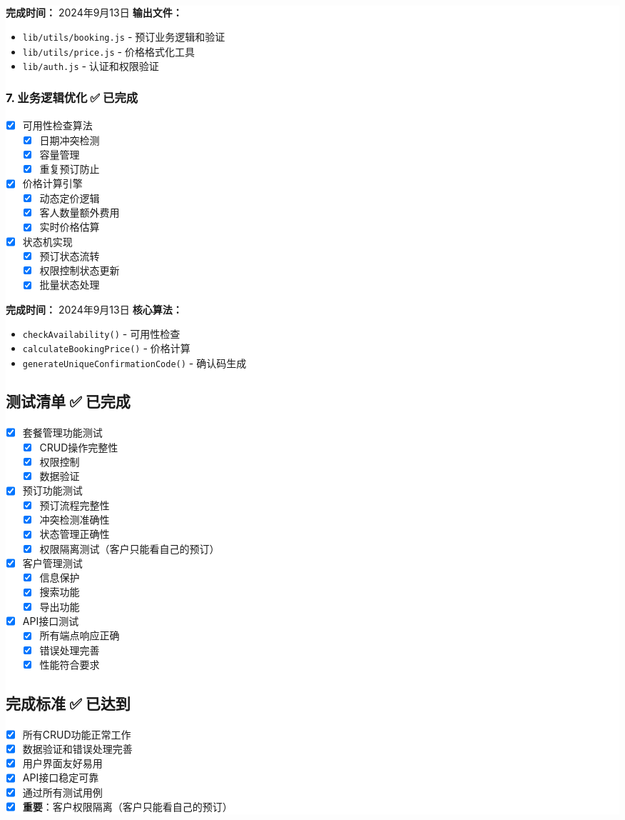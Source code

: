 **完成时间：** 2024年9月13日
**输出文件：**
- `lib/utils/booking.js` - 预订业务逻辑和验证
- `lib/utils/price.js` - 价格格式化工具
- `lib/auth.js` - 认证和权限验证

### 7. 业务逻辑优化 ✅ **已完成**

- [x] 可用性检查算法
  - [x] 日期冲突检测
  - [x] 容量管理
  - [x] 重复预订防止
- [x] 价格计算引擎
  - [x] 动态定价逻辑
  - [x] 客人数量额外费用
  - [x] 实时价格估算
- [x] 状态机实现
  - [x] 预订状态流转
  - [x] 权限控制状态更新
  - [x] 批量状态处理

**完成时间：** 2024年9月13日
**核心算法：**
- `checkAvailability()` - 可用性检查
- `calculateBookingPrice()` - 价格计算
- `generateUniqueConfirmationCode()` - 确认码生成

## 测试清单 ✅ **已完成**

- [x] 套餐管理功能测试
  - [x] CRUD操作完整性
  - [x] 权限控制
  - [x] 数据验证
- [x] 预订功能测试
  - [x] 预订流程完整性
  - [x] 冲突检测准确性
  - [x] 状态管理正确性
  - [x] 权限隔离测试（客户只能看自己的预订）
- [x] 客户管理测试
  - [x] 信息保护
  - [x] 搜索功能
  - [x] 导出功能
- [x] API接口测试
  - [x] 所有端点响应正确
  - [x] 错误处理完善
  - [x] 性能符合要求

## 完成标准 ✅ **已达到**

- [x] 所有CRUD功能正常工作
- [x] 数据验证和错误处理完善
- [x] 用户界面友好易用
- [x] API接口稳定可靠
- [x] 通过所有测试用例
- [x] **重要**：客户权限隔离（客户只能看自己的预订）
